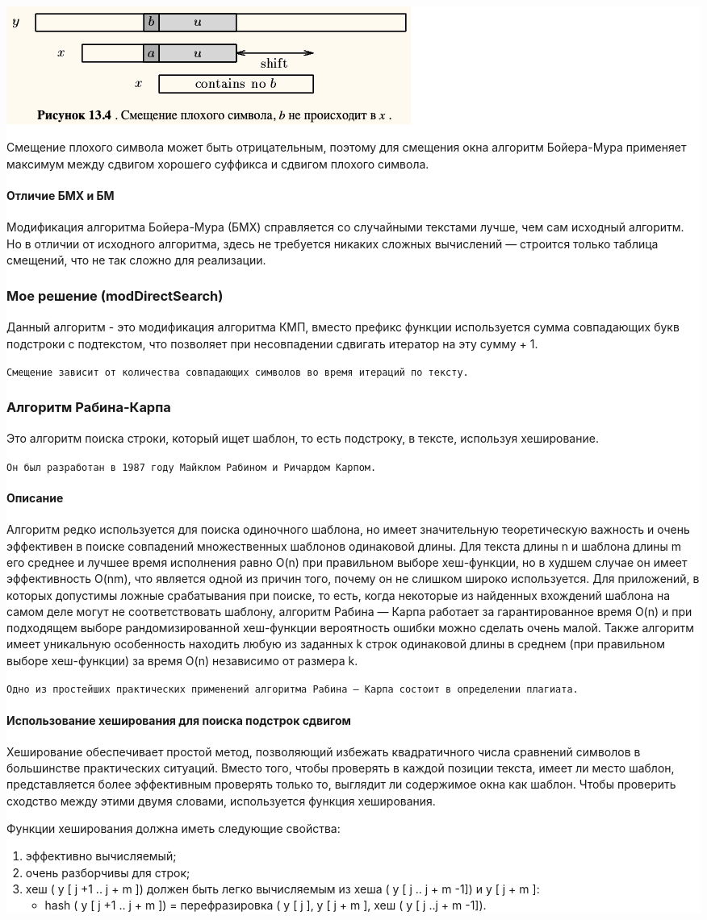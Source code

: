 ![kmp](./texts/bm4.png)

Cмещение плохого символа может быть отрицательным, поэтому для смещения окна алгоритм Бойера-Мура применяет максимум между сдвигом хорошего суффикса и сдвигом плохого символа.

#### Отличие БМХ и БМ
Модификация алгоритма Бойера-Мура (БМХ) справляется со случайными текстами лучше, чем сам исходный алгоритм. 
Но в отличии от исходного алгоритма, здесь не требуется никаких сложных вычислений — строится только таблица смещений, что не так сложно для реализации.

### Мое решение (modDirectSearch)
Данный алгоритм - это модификация алгоритма КМП, вместо префикс функции используется сумма совпадающих букв подстроки с подтекстом, что позволяет при несовпадении сдвигать итератор на эту сумму + 1.

    Смещение зависит от количества совпадающих символов во время итераций по тексту.

### Алгоритм Рабина-Карпа
Это алгоритм поиска строки, который ищет шаблон, то есть подстроку, в тексте, используя хеширование.
 
    Он был разработан в 1987 году Майклом Рабином и Ричардом Карпом.

#### Описание
Алгоритм редко используется для поиска одиночного шаблона, но имеет значительную теоретическую важность и очень эффективен в поиске совпадений множественных шаблонов одинаковой длины. Для текста длины n и шаблона длины m его среднее и лучшее время исполнения равно O(n) при правильном выборе хеш-функции, но в худшем случае он имеет эффективность O(nm), что является одной из причин того, почему он не слишком широко используется. Для приложений, в которых допустимы ложные срабатывания при поиске, то есть, когда некоторые из найденных вхождений шаблона на самом деле могут не соответствовать шаблону, алгоритм Рабина — Карпа работает за гарантированное время O(n) и при подходящем выборе рандомизированной хеш-функции вероятность ошибки можно сделать очень малой. Также алгоритм имеет уникальную особенность находить любую из заданных k строк одинаковой длины в среднем (при правильном выборе хеш-функции) за время O(n) независимо от размера k.

    Одно из простейших практических применений алгоритма Рабина — Карпа состоит в определении плагиата.

#### Использование хеширования для поиска подстрок сдвигом
Хеширование обеспечивает простой метод, позволяющий избежать квадратичного числа сравнений символов в большинстве практических ситуаций. Вместо того, чтобы проверять в каждой позиции текста, имеет ли место шаблон, представляется более эффективным проверять только то, выглядит ли содержимое окна как шаблон. Чтобы проверить сходство между этими двумя словами, используется функция хеширования.

Функции хеширования должна иметь следующие свойства:
1. эффективно вычисляемый;
2. очень разборчивы для строк;
3. хеш ( y [ j +1 .. j + m ]) должен быть легко вычисляемым из хеша ( y [ j .. j + m -1]) и y [ j + m ]:
    * hash ( y [ j +1 .. j + m ]) = перефразировка ( y [ j ], y [ j + m ], хеш ( y [ j ..j + m -1]).
